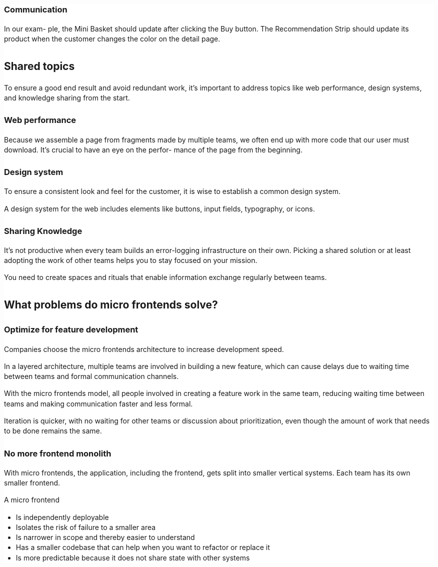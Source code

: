 
### Communication

In our exam- ple, the Mini Basket should update after clicking the Buy button. The Recommendation Strip should update its product when the customer changes the color on the detail page.


## Shared topics

To ensure a good end result and avoid redundant work, it’s important to address topics like web performance, design systems, and knowledge sharing from the start.

### Web performance

Because we assemble a page from fragments made by multiple teams, we often end up with more code that our user must download. It’s crucial to have an eye on the perfor- mance of the page from the beginning.

### Design system

To ensure a consistent look and feel for the customer, it is wise to establish a common design system.

A design system for the web includes elements like buttons, input fields, typography, or icons.

### Sharing Knowledge

It’s not productive when every team builds an error-logging infrastructure on their own. Picking a shared solution or at least adopting the work of other teams helps you to stay focused on your mission.

You need to create spaces and rituals that enable information exchange regularly between teams.


## What problems do micro frontends solve?

### Optimize for feature development

Companies choose the micro frontends architecture to increase development speed.

In a layered architecture, multiple teams are involved in building a new feature, which can cause delays due to waiting time between teams and formal communication channels.

With the micro frontends model, all people involved in creating a feature work in the same team, reducing waiting time between teams and making communication faster and less formal.

Iteration is quicker, with no waiting for other teams or discussion about prioritization, even though the amount of work that needs to be done remains the same.

### No more frontend monolith

With micro frontends, the application, including the frontend, gets split into smaller vertical systems. Each team has its own smaller frontend.

A micro frontend
- Is independently deployable
- Isolates the risk of failure to a smaller area
- Is narrower in scope and thereby easier to understand
- Has a smaller codebase that can help when you want to refactor or replace it
- Is more predictable because it does not share state with other systems
